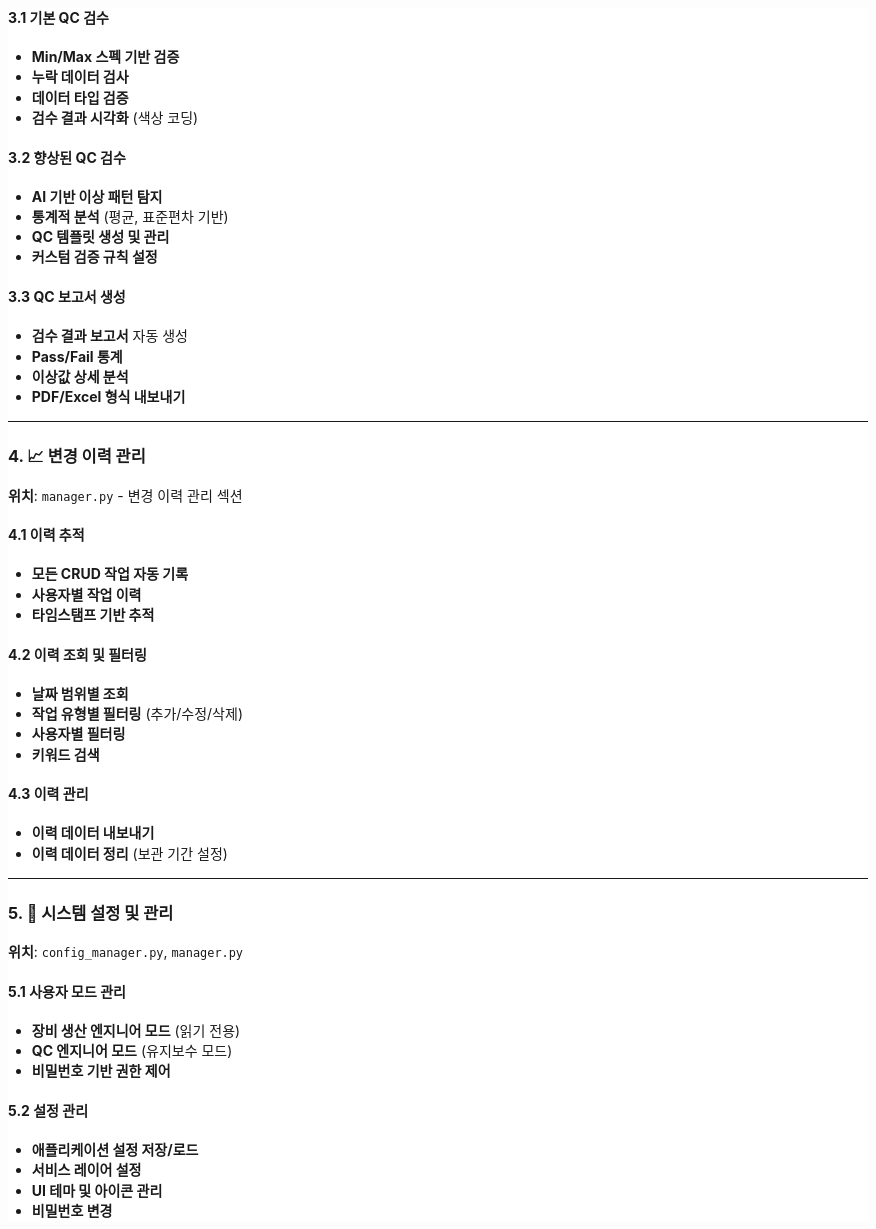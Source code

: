 #### 3.1 기본 QC 검수
- **Min/Max 스펙 기반 검증**
- **누락 데이터 검사**
- **데이터 타입 검증**
- **검수 결과 시각화** (색상 코딩)

#### 3.2 향상된 QC 검수
- **AI 기반 이상 패턴 탐지**
- **통계적 분석** (평균, 표준편차 기반)
- **QC 템플릿 생성 및 관리**
- **커스텀 검증 규칙 설정**

#### 3.3 QC 보고서 생성
- **검수 결과 보고서** 자동 생성
- **Pass/Fail 통계**
- **이상값 상세 분석**
- **PDF/Excel 형식 내보내기**

---

### 4. 📈 변경 이력 관리
**위치**: `manager.py` - 변경 이력 관리 섹션

#### 4.1 이력 추적
- **모든 CRUD 작업 자동 기록**
- **사용자별 작업 이력**
- **타임스탬프 기반 추적**

#### 4.2 이력 조회 및 필터링
- **날짜 범위별 조회**
- **작업 유형별 필터링** (추가/수정/삭제)
- **사용자별 필터링**
- **키워드 검색**

#### 4.3 이력 관리
- **이력 데이터 내보내기**
- **이력 데이터 정리** (보관 기간 설정)

---

### 5. 🔧 시스템 설정 및 관리
**위치**: `config_manager.py`, `manager.py`

#### 5.1 사용자 모드 관리
- **장비 생산 엔지니어 모드** (읽기 전용)
- **QC 엔지니어 모드** (유지보수 모드)
- **비밀번호 기반 권한 제어**

#### 5.2 설정 관리
- **애플리케이션 설정 저장/로드**
- **서비스 레이어 설정**
- **UI 테마 및 아이콘 관리**
- **비밀번호 변경**
